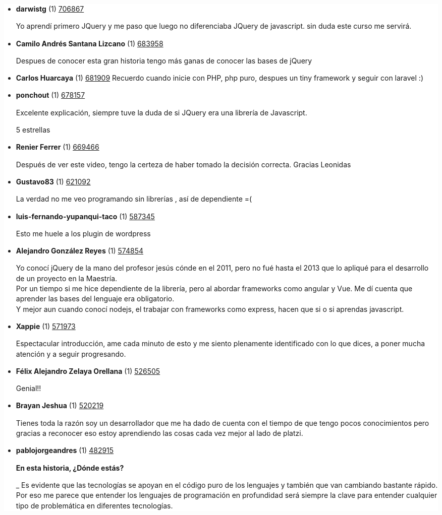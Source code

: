 * **darwistg** (1) [706867](https://platzi.com/comentario/706867/) 

	Yo aprendí primero JQuery y me paso que luego no diferenciaba JQuery de javascript. sin duda este curso me servirá.

* **Camilo Andrés Santana Lizcano** (1) [683958](https://platzi.com/comentario/683958/) 

	Despues de conocer esta gran historia tengo más ganas de conocer las bases de jQuery

* **Carlos Huarcaya** (1) [681909](https://platzi.com/comentario/681909/) 
Recuerdo cuando inicie con PHP, php puro, despues un tiny framework y seguir con laravel :)

* **ponchout** (1) [678157](https://platzi.com/comentario/678157/) 

	Excelente explicación, siempre tuve la duda de si JQuery era una librería de Javascript.
	
	5 estrellas

* **Renier Ferrer** (1) [669466](https://platzi.com/comentario/669466/) 

	Después de ver este video, tengo la certeza de haber tomado la decisión correcta. Gracias Leonidas

* **Gustavo83** (1) [621092](https://platzi.com/comentario/621092/) 

	La verdad no me veo programando sin librerías , así de dependiente =(

* **luis-fernando-yupanqui-taco** (1) [587345](https://platzi.com/comentario/587345/) 

	Esto me huele a los plugin de wordpress

* **Alejandro González Reyes** (1) [574854](https://platzi.com/comentario/574854/) 

	Yo conocí jQuery de la mano del profesor jesús cónde en el 2011, pero no fué hasta el 2013 que lo apliqué para el desarrollo de un proyecto en la Maestría.  
	Por un tiempo si me hice dependiente de la librería, pero al abordar frameworks como angular y Vue. Me dí cuenta que aprender las bases del lenguaje era obligatorio.  
	Y mejor aun cuando conocí nodejs, el trabajar con frameworks como express, hacen que si o si aprendas javascript.

* **Xappie** (1) [571973](https://platzi.com/comentario/571973/) 

	Espectacular introducción, ame cada minuto de esto y me siento plenamente identificado con lo que dices, a poner mucha atención y a seguir progresando.

* **Félix Alejandro Zelaya Orellana** (1) [526505](https://platzi.com/comentario/526505/) 

	Genial!!

* **Brayan Jeshua** (1) [520219](https://platzi.com/comentario/520219/) 

	Tienes toda la razón soy un desarrollador que me ha dado de cuenta con el tiempo de que tengo pocos conocimientos pero gracias a reconocer eso estoy aprendiendo las cosas cada vez mejor al lado de platzi.

* **pablojorgeandres** (1) [482915](https://platzi.com/comentario/482915/) 

	 **En esta historia, ¿Dónde estás?**
	
	_ Es evidente que las tecnologías se apoyan en el código puro de los lenguajes y también que van cambiando bastante rápido.  
	Por eso me parece que entender los lenguajes de programación en profundidad será siempre la clave para entender cualquier tipo de problemática en diferentes tecnologías.
